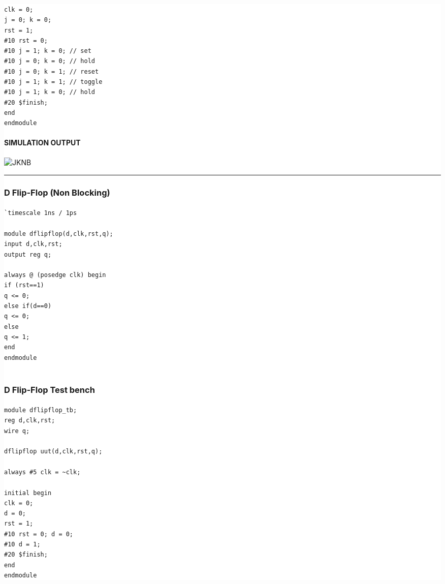 ```
clk = 0;
j = 0; k = 0;
rst = 1;
#10 rst = 0;
#10 j = 1; k = 0; // set
#10 j = 0; k = 0; // hold
#10 j = 0; k = 1; // reset
#10 j = 1; k = 1; // toggle
#10 j = 1; k = 0; // hold
#20 $finish;
end
endmodule

```
#### SIMULATION OUTPUT

<img width="1913" height="1078" alt="JKNB" src="https://github.com/user-attachments/assets/368efe73-c92a-47cc-89cf-94da358f2770" />

---
### D Flip-Flop (Non Blocking)
```
`timescale 1ns / 1ps

module dflipflop(d,clk,rst,q);
input d,clk,rst;
output reg q;

always @ (posedge clk) begin
if (rst==1)
q <= 0;
else if(d==0)
q <= 0;
else
q <= 1;
end
endmodule


```
### D Flip-Flop Test bench 
```
module dflipflop_tb;
reg d,clk,rst;
wire q;

dflipflop uut(d,clk,rst,q);

always #5 clk = ~clk;

initial begin
clk = 0;
d = 0;
rst = 1;
#10 rst = 0; d = 0;
#10 d = 1;
#20 $finish;
end
endmodule

```
